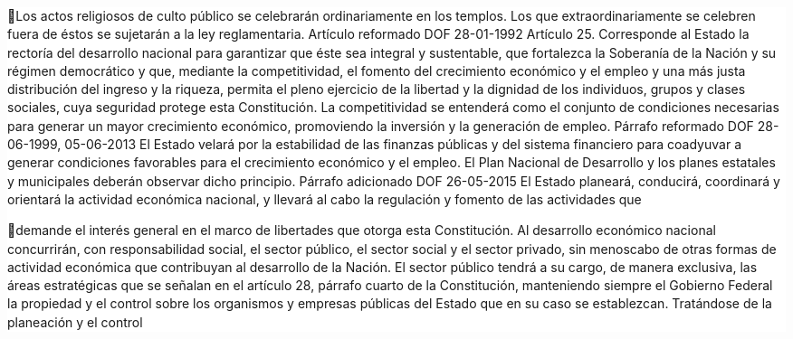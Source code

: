 Los actos religiosos de culto público se celebrarán
ordinariamente
en
los
templos.
Los
que
extraordinariamente se celebren fuera de éstos se
sujetarán a la ley reglamentaria.
Artículo reformado DOF 28-01-1992
Artículo 25. Corresponde al Estado la rectoría del
desarrollo nacional para garantizar que éste sea
integral y sustentable, que fortalezca la Soberanía de
la Nación y su régimen democrático y que, mediante
la competitividad, el fomento del crecimiento
económico y el empleo y una más justa distribución
del ingreso y la riqueza, permita el pleno ejercicio de
la libertad y la dignidad de los individuos, grupos y
clases sociales, cuya seguridad protege esta
Constitución. La competitividad se entenderá como el
conjunto de condiciones necesarias para generar un
mayor crecimiento económico, promoviendo la
inversión y la generación de empleo.
Párrafo reformado DOF 28-06-1999, 05-06-2013
El Estado velará por la estabilidad de las finanzas
públicas y del sistema financiero para coadyuvar a
generar condiciones favorables para el crecimiento
económico y el empleo. El Plan Nacional de
Desarrollo y los planes estatales y municipales
deberán observar dicho principio.
Párrafo adicionado DOF 26-05-2015
El Estado planeará, conducirá, coordinará y
orientará la actividad económica nacional, y llevará al
cabo la regulación y fomento de las actividades que

demande el interés general en el marco de libertades
que otorga esta Constitución.
Al desarrollo económico nacional concurrirán, con
responsabilidad social, el sector público, el sector
social y el sector privado, sin menoscabo de otras
formas de actividad económica que contribuyan al
desarrollo de la Nación.
El sector público tendrá a su cargo, de manera
exclusiva, las áreas estratégicas que se señalan en el
artículo 28, párrafo cuarto de la Constitución,
manteniendo siempre el Gobierno Federal la
propiedad y el control sobre los organismos y
empresas públicas del Estado que en su caso se
establezcan. Tratándose de la planeación y el control
